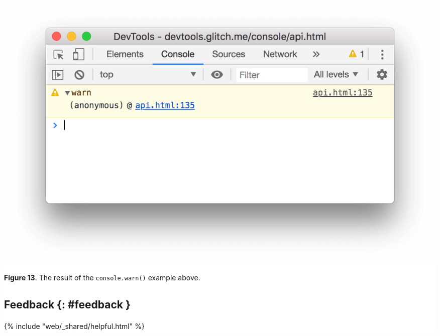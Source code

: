  <img src="images/warn.png"
       alt="The result of the console.warn() example above."/>
  <figcaption>
    <b>Figure 13</b>. The result of the <code>console.warn()</code> example above.
  </figcaption>
</figure>

## Feedback {: #feedback }

{% include "web/_shared/helpful.html" %}
